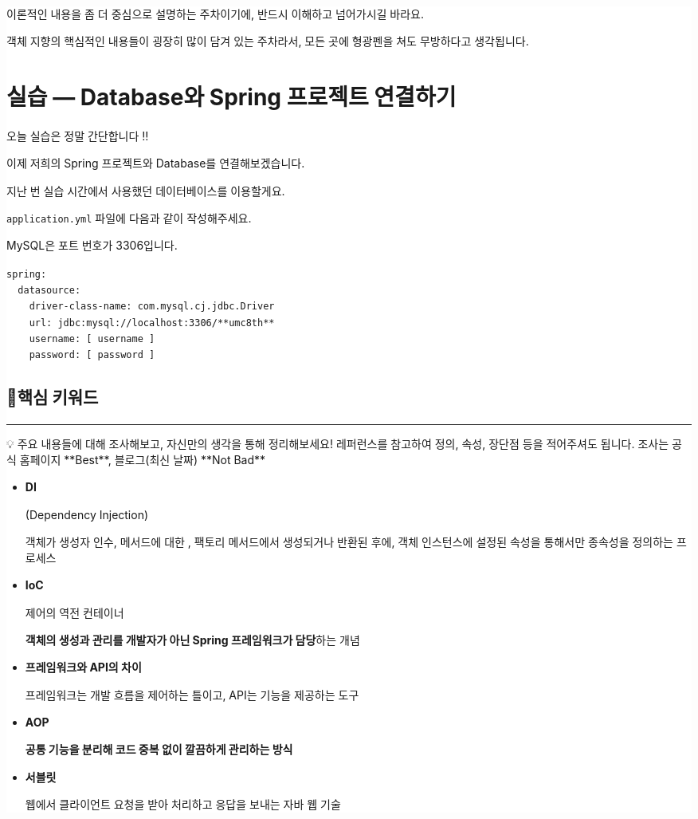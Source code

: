  이론적인 내용을 좀 더 중심으로 설명하는 주차이기에, 반드시 이해하고 넘어가시길 바라요.

객체 지향의 핵심적인 내용들이 굉장히 많이 담겨 있는 주차라서, 모든 곳에 형광펜을 쳐도 무방하다고 생각됩니다.

# 실습 — Database와 Spring 프로젝트 연결하기

오늘 실습은 정말 간단합니다 ‼️

이제 저희의 Spring 프로젝트와 Database를 연결해보겠습니다.

지난 번 실습 시간에서 사용했던 데이터베이스를 이용할게요.

`application.yml` 파일에 다음과 같이 작성해주세요.

MySQL은 포트 번호가 3306입니다.

```
spring:
  datasource:
    driver-class-name: com.mysql.cj.jdbc.Driver
    url: jdbc:mysql://localhost:3306/**umc8th**
    username: [ username ] 
    password: [ password ]
```

## 🎯핵심 키워드

---

<aside>
💡 주요 내용들에 대해 조사해보고, 자신만의 생각을 통해 정리해보세요!
레퍼런스를 참고하여 정의, 속성, 장단점 등을 적어주셔도 됩니다.
조사는 공식 홈페이지 **Best**, 블로그(최신 날짜) **Not Bad**

</aside>

- **DI**
    
    (Dependency Injection) 
    
    객체가 생성자 인수,  메서드에 대한 , 팩토리 메서드에서 생성되거나 반환된 후에, 객체 인스턴스에 설정된 속성을 통해서만 종속성을 정의하는 프로세스
    
- **IoC**
    
    제어의 역전 컨테이너
    
     **객체의 생성과 관리를 개발자가 아닌 Spring 프레임워크가 담당**하는 개념
    
- **프레임워크와 API의 차이**
    
    프레임워크는 개발 흐름을 제어하는 틀이고, API는 기능을 제공하는 도구
    
- **AOP**
    
    **공통 기능을 분리해 코드 중복 없이 깔끔하게 관리하는 방식**
    
- **서블릿**
    
    웹에서 클라이언트 요청을 받아 처리하고 응답을 보내는 자바 웹 기술
    